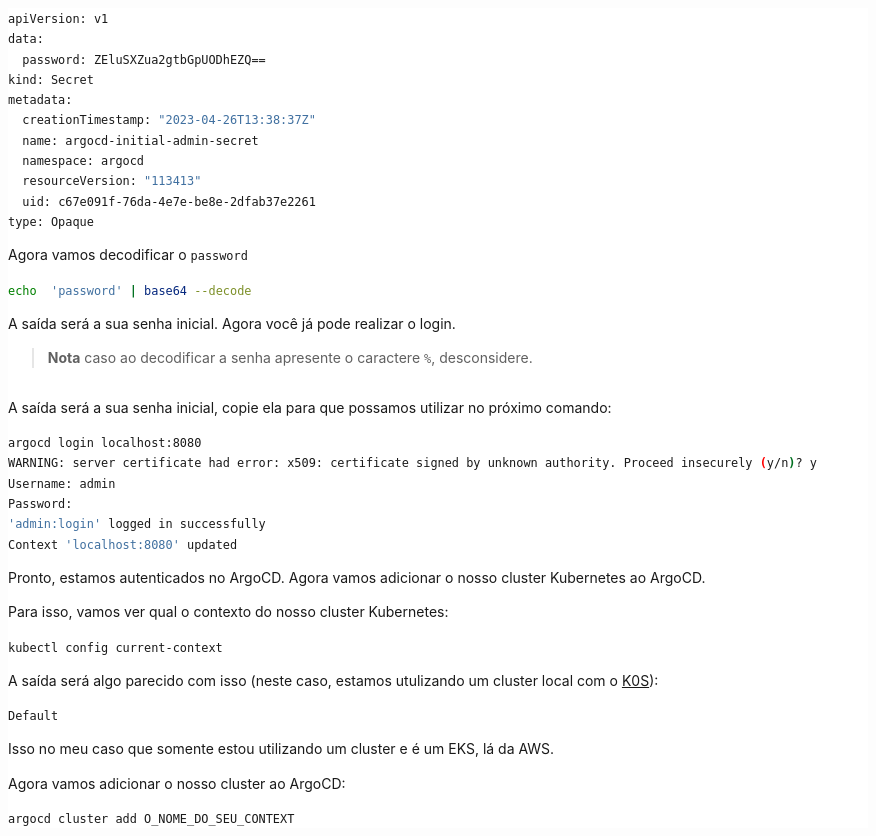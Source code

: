```bash
apiVersion: v1
data:
  password: ZEluSXZua2gtbGpUODhEZQ==
kind: Secret
metadata:
  creationTimestamp: "2023-04-26T13:38:37Z"
  name: argocd-initial-admin-secret
  namespace: argocd
  resourceVersion: "113413"
  uid: c67e091f-76da-4e7e-be8e-2dfab37e2261
type: Opaque
```
Agora vamos decodificar o `password`

```bash
echo  'password' | base64 --decode
```

A saída será a sua senha inicial. Agora você já pode realizar o login.

> **Nota** caso ao decodificar a senha apresente o caractere `%`, desconsidere.




##
A saída será a sua senha inicial, copie ela para que possamos utilizar no próximo comando:

```bash
argocd login localhost:8080
WARNING: server certificate had error: x509: certificate signed by unknown authority. Proceed insecurely (y/n)? y
Username: admin           
Password: 
'admin:login' logged in successfully
Context 'localhost:8080' updated
```

Pronto, estamos autenticados no ArgoCD. Agora vamos adicionar o nosso cluster Kubernetes ao ArgoCD.


Para isso, vamos ver qual o contexto do nosso cluster Kubernetes:

```bash
kubectl config current-context
```

A saída será algo parecido com isso (neste caso, estamos utulizando um cluster local com o [K0S](https://docs.k0sproject.io/v1.21.0+k0s.0/)):

```bash
Default
```

Isso no meu caso que somente estou utilizando um cluster e é um EKS, lá da AWS.

Agora vamos adicionar o nosso cluster ao ArgoCD:

```bash
argocd cluster add O_NOME_DO_SEU_CONTEXT
```
